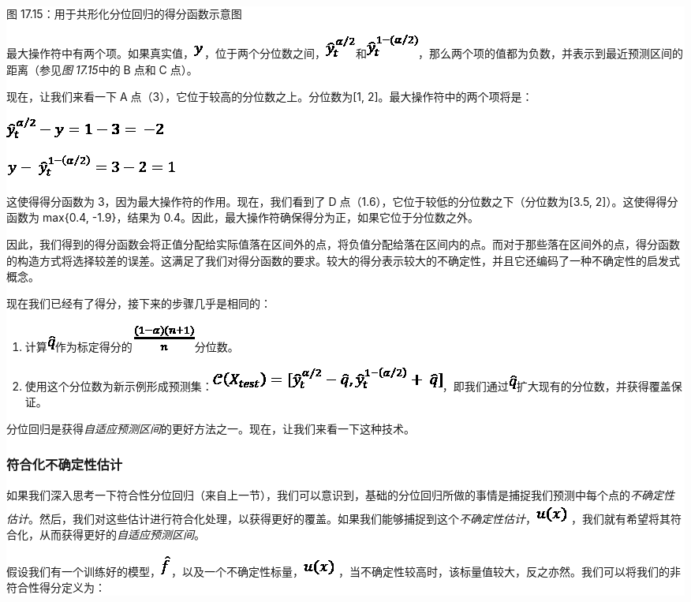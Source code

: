 
图 17.15：用于共形化分位回归的得分函数示意图

最大操作符中有两个项。如果真实值，![](img/B22389_17_118.png)，位于两个分位数之间，![](img/B22389_17_137.png)和![](img/B22389_17_138.png)，那么两个项的值都为负数，并表示到最近预测区间的距离（参见*图 17.15*中的 B 点和 C 点）。

现在，让我们来看一下 A 点（3），它位于较高的分位数之上。分位数为[1, 2]。最大操作符中的两个项将是：

![](img/B22389_17_147.png)

![](img/B22389_17_148.png)

这使得得分函数为 3，因为最大操作符的作用。现在，我们看到了 D 点（1.6），它位于较低的分位数之下（分位数为[3.5, 2]）。这使得得分函数为 max{0.4, -1.9}，结果为 0.4。因此，最大操作符确保得分为正，如果它位于分位数之外。

因此，我们得到的得分函数会将正值分配给实际值落在区间外的点，将负值分配给落在区间内的点。而对于那些落在区间外的点，得分函数的构造方式将选择较差的误差。这满足了我们对得分函数的要求。较大的得分表示较大的不确定性，并且它还编码了一种不确定性的启发式概念。

现在我们已经有了得分，接下来的步骤几乎是相同的：

1.  计算![](img/B22389_17_121.png)作为标定得分的![](img/B22389_17_122.png)分位数。

1.  使用这个分位数为新示例形成预测集：![](img/B22389_17_151.png)，即我们通过![](img/B22389_17_121.png)扩大现有的分位数，并获得覆盖保证。

分位回归是获得*自适应预测区间*的更好方法之一。现在，让我们来看一下这种技术。

### 符合化不确定性估计

如果我们深入思考一下符合性分位回归（来自上一节），我们可以意识到，基础的分位回归所做的事情是捕捉我们预测中每个点的*不确定性估计*。然后，我们对这些估计进行符合化处理，以获得更好的覆盖。如果我们能够捕捉到这个*不确定性估计*，![](img/B22389_17_153.png)，我们就有希望将其符合化，从而获得更好的*自适应预测区间*。

假设我们有一个训练好的模型，![](img/B22389_17_103.png)，以及一个不确定性标量，![](img/B22389_17_153.png)，当不确定性较高时，该标量值较大，反之亦然。我们可以将我们的非符合性得分定义为：
